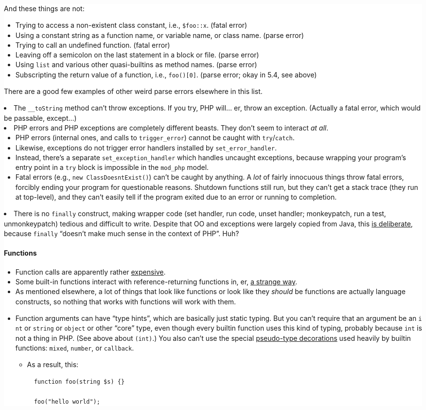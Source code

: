 
<p>  And these things are not:</p>

<ul><li>Trying to access a non-existent class constant, i.e., <code>$foo::x</code>.  (fatal error)</li><li>Using a constant string as a function name, or variable name, or class name.  (parse error)</li><li>Trying to call an undefined function.  (fatal error)</li><li>Leaving off a semicolon on the last statement in a block or file.  (parse error)</li><li>Using <code>list</code> and various other quasi-builtins as method names.  (parse error)</li><li>Subscripting the return value of a function, i.e., <code>foo()[0]</code>.  (parse error; okay in 5.4, see above)</li></ul>


<p>  There are a good few examples of other weird parse errors elsewhere in this list.</p></li><li>The <code>__toString</code> method can’t throw exceptions.  If you 
try, PHP will…  er, throw an exception.  (Actually a fatal error, which 
would be passable, except…)</li><li>PHP errors and PHP exceptions are completely different beasts.  They don’t seem to interact <em>at all</em>.

<ul><li>PHP errors (internal ones, and calls to <code>trigger_error</code>) cannot be caught with <code>try</code>/<code>catch</code>.</li><li>Likewise, exceptions do not trigger error handlers installed by <code>set_error_handler</code>.</li><li>Instead, there’s a separate <code>set_exception_handler</code> which handles uncaught exceptions, because wrapping your program’s entry point in a <code>try</code> block is impossible in the <code>mod_php</code> model.</li><li>Fatal errors (e.g., <code>new ClassDoesntExist()</code>) can’t be caught by anything.  A <em>lot</em>
 of fairly innocuous things throw fatal errors, forcibly ending your 
program for questionable reasons.  Shutdown functions still run, but 
they can’t get a stack trace (they run at top-level), and they can’t 
easily tell if the program exited due to an error or running to 
completion.</li></ul>
</li><li>There is no <code>finally</code> construct, making wrapper code (set
 handler, run code, unset handler; monkeypatch, run a test, 
unmonkeypatch) tedious and difficult to write.  Despite that OO and 
exceptions were largely copied from Java, this <a href="https://bugs.php.net/bug.php?id=32100">is deliberate</a>, because <code>finally</code> “doesn’t make much sense in the context of PHP”.  Huh?</li></ul>


<h4>Functions</h4>

<ul><li>Function calls are apparently rather <a href="http://www.phpwtf.org/php-function-calls-have-quite-some-overhead">expensive</a>.</li><li>Some built-in functions interact with reference-returning functions in, er, <a href="http://www.phpwtf.org/php-function-calls-returning-references">a strange way</a>.</li><li>As mentioned elsewhere, a lot of things that look like functions or look like they <em>should</em> be functions are actually language constructs, so nothing that works with functions will work with them.</li><li><p>Function arguments can have “type hints”, which are basically just static typing.  But you can’t require that an argument be an <code>int</code> or <code>string</code> or <code>object</code> or other “core” type, even though every builtin function uses this kind of typing, probably because <code>int</code> is not a thing in PHP.  (See above about <code>(int)</code>.)  You also can’t use the special <a href="http://www.php.net/manual/en/language.pseudo-types.php#language.types.mixed">pseudo-type decorations</a> used heavily by builtin functions: <code>mixed</code>, <code>number</code>, or <code>callback</code>.</p>

<ul><li><p>As a result, this:</p>

<pre><code>  function foo(string $s) {}

  foo("hello world");
</code></pre>
